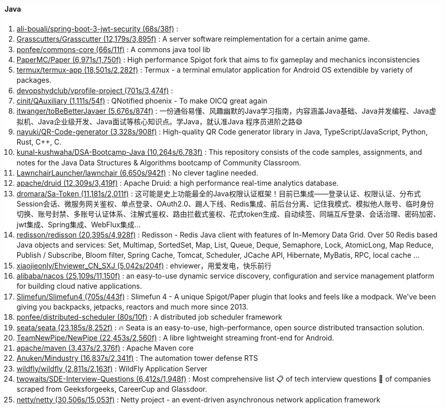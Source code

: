 #### Java
1. [ali-bouali/spring-boot-3-jwt-security (68s/38f)](https://github.com/ali-bouali/spring-boot-3-jwt-security) : 
2. [Grasscutters/Grasscutter (12,179s/3,895f)](https://github.com/Grasscutters/Grasscutter) : A server software reimplementation for a certain anime game.
3. [ponfee/commons-core (66s/11f)](https://github.com/ponfee/commons-core) : A commons java tool lib
4. [PaperMC/Paper (6,971s/1,750f)](https://github.com/PaperMC/Paper) : High performance Spigot fork that aims to fix gameplay and mechanics inconsistencies
5. [termux/termux-app (18,501s/2,282f)](https://github.com/termux/termux-app) : Termux - a terminal emulator application for Android OS extendible by variety of packages.
6. [devopshydclub/vprofile-project (701s/3,474f)](https://github.com/devopshydclub/vprofile-project) : 
7. [cinit/QAuxiliary (1,111s/54f)](https://github.com/cinit/QAuxiliary) : QNotified phoenix - To make OICQ great again
8. [itwanger/toBeBetterJavaer (5,676s/874f)](https://github.com/itwanger/toBeBetterJavaer) : 一份通俗易懂、风趣幽默的Java学习指南，内容涵盖Java基础、Java并发编程、Java虚拟机、Java企业级开发、Java面试等核心知识点。学Java，就认准Java 程序员进阶之路😄
9. [nayuki/QR-Code-generator (3,328s/908f)](https://github.com/nayuki/QR-Code-generator) : High-quality QR Code generator library in Java, TypeScript/JavaScript, Python, Rust, C++, C.
10. [kunal-kushwaha/DSA-Bootcamp-Java (10,264s/6,783f)](https://github.com/kunal-kushwaha/DSA-Bootcamp-Java) : This repository consists of the code samples, assignments, and notes for the Java Data Structures & Algorithms bootcamp of Community Classroom.
11. [LawnchairLauncher/lawnchair (6,650s/942f)](https://github.com/LawnchairLauncher/lawnchair) : No clever tagline needed.
12. [apache/druid (12,309s/3,419f)](https://github.com/apache/druid) : Apache Druid: a high performance real-time analytics database.
13. [dromara/Sa-Token (11,181s/2,011f)](https://github.com/dromara/Sa-Token) : 这可能是史上功能最全的Java权限认证框架！目前已集成——登录认证、权限认证、分布式Session会话、微服务网关鉴权、单点登录、OAuth2.0、踢人下线、Redis集成、前后台分离、记住我模式、模拟他人账号、临时身份切换、账号封禁、多账号认证体系、注解式鉴权、路由拦截式鉴权、花式token生成、自动续签、同端互斥登录、会话治理、密码加密、jwt集成、Spring集成、WebFlux集成...
14. [redisson/redisson (20,395s/4,928f)](https://github.com/redisson/redisson) : Redisson - Redis Java client with features of In-Memory Data Grid. Over 50 Redis based Java objects and services: Set, Multimap, SortedSet, Map, List, Queue, Deque, Semaphore, Lock, AtomicLong, Map Reduce, Publish / Subscribe, Bloom filter, Spring Cache, Tomcat, Scheduler, JCache API, Hibernate, MyBatis, RPC, local cache ...
15. [xiaojieonly/Ehviewer_CN_SXJ (5,042s/204f)](https://github.com/xiaojieonly/Ehviewer_CN_SXJ) : ehviewer，用爱发电，快乐前行
16. [alibaba/nacos (25,109s/11,150f)](https://github.com/alibaba/nacos) : an easy-to-use dynamic service discovery, configuration and service management platform for building cloud native applications.
17. [Slimefun/Slimefun4 (705s/443f)](https://github.com/Slimefun/Slimefun4) : Slimefun 4 - A unique Spigot/Paper plugin that looks and feels like a modpack. We've been giving you backpacks, jetpacks, reactors and much more since 2013.
18. [ponfee/distributed-scheduler (80s/10f)](https://github.com/ponfee/distributed-scheduler) : A distributed job scheduler framework
19. [seata/seata (23,185s/8,252f)](https://github.com/seata/seata) : 🔥 Seata is an easy-to-use, high-performance, open source distributed transaction solution.
20. [TeamNewPipe/NewPipe (22,453s/2,560f)](https://github.com/TeamNewPipe/NewPipe) : A libre lightweight streaming front-end for Android.
21. [apache/maven (3,437s/2,376f)](https://github.com/apache/maven) : Apache Maven core
22. [Anuken/Mindustry (16,837s/2,341f)](https://github.com/Anuken/Mindustry) : The automation tower defense RTS
23. [wildfly/wildfly (2,811s/2,163f)](https://github.com/wildfly/wildfly) : WildFly Application Server
24. [twowaits/SDE-Interview-Questions (6,412s/1,948f)](https://github.com/twowaits/SDE-Interview-Questions) : Most comprehensive list 📋 of tech interview questions 📘 of companies scraped from Geeksforgeeks, CareerCup and Glassdoor.
25. [netty/netty (30,506s/15,053f)](https://github.com/netty/netty) : Netty project - an event-driven asynchronous network application framework
